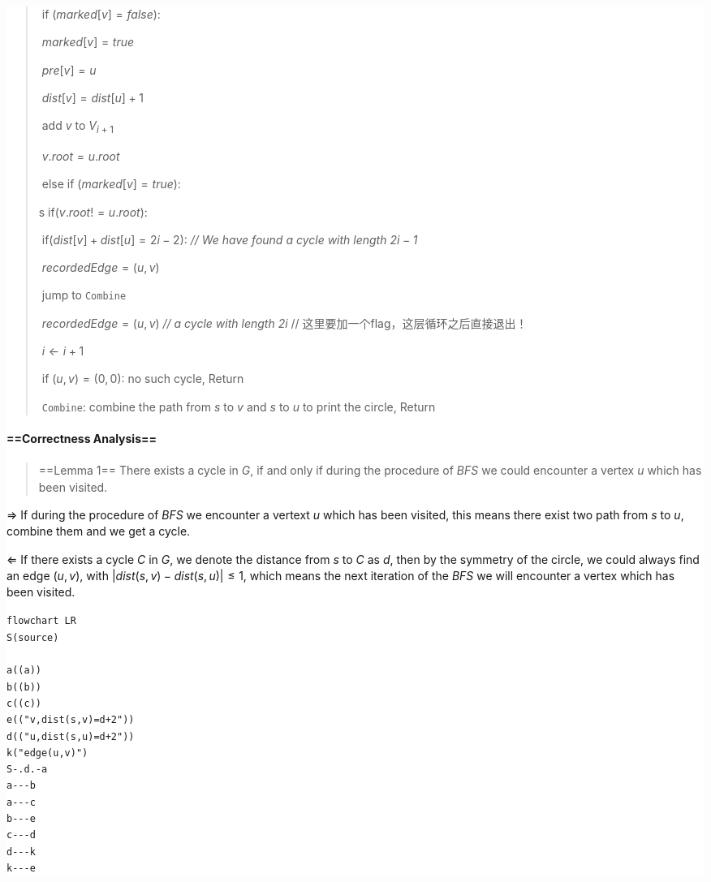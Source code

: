 >
>    ​						if ($marked[v]=false$):
>
>    ​								$marked[v]=true$
>
>    ​								$pre[v]=u$
>
>    ​								$dist[v]=dist[u]+1$
>
>    ​								add $v$  to $V_{i+1}$
>
>    ​								$v.root = u.root$
>
>    ​						else if ($marked[v]=true$):
>
>    s								if($v.root != u.root$):
>
>    ​										if($dist[v]+dist[u] = 2i-2$):      *// We have found a cycle with length $2i-1$*
>
>    ​												$recordedEdge = (u,v)$
>
>    ​												jump to `Combine`
>
>    ​										$recordedEdge = (u,v)$  *// a cycle with length $2i$* // 这里要加一个flag，这层循环之后直接退出！
>
>    ​				$i\leftarrow i+1$
>
>    ​	   if $(u,v)= (0,0)$: no such cycle, Return
>    
>    ​		`Combine`: combine the path from $s$ to $v$ and $s$ to $u$ to print the circle, Return
>

#### ==Correctness Analysis==

> ==Lemma 1== There exists a cycle in $G$, if and only if during the procedure of $BFS$ we could encounter a vertex $u$ which has been visited.

$\Rightarrow$ If during the procedure of $BFS$ we encounter a vertext $u$ which has been visited, this means there exist two path from $s$ to $u$, combine them and we get a cycle.

$\Leftarrow$ If there exists a cycle $C$ in $G$, we denote the distance from $s$ to $C$ as $d$, then by the symmetry of the circle, we could always find an edge $(u,v)$, with $|dist(s,v)-dist(s,u)| \le1$, which means the next iteration of the $BFS$ we will encounter a vertex which has been visited.

```mermaid
flowchart LR
S(source)

a((a))
b((b))
c((c))
e(("v,dist(s,v)=d+2"))
d(("u,dist(s,u)=d+2"))
k("edge(u,v)")
S-.d.-a
a---b
a---c
b---e
c---d
d---k
k---e
```
